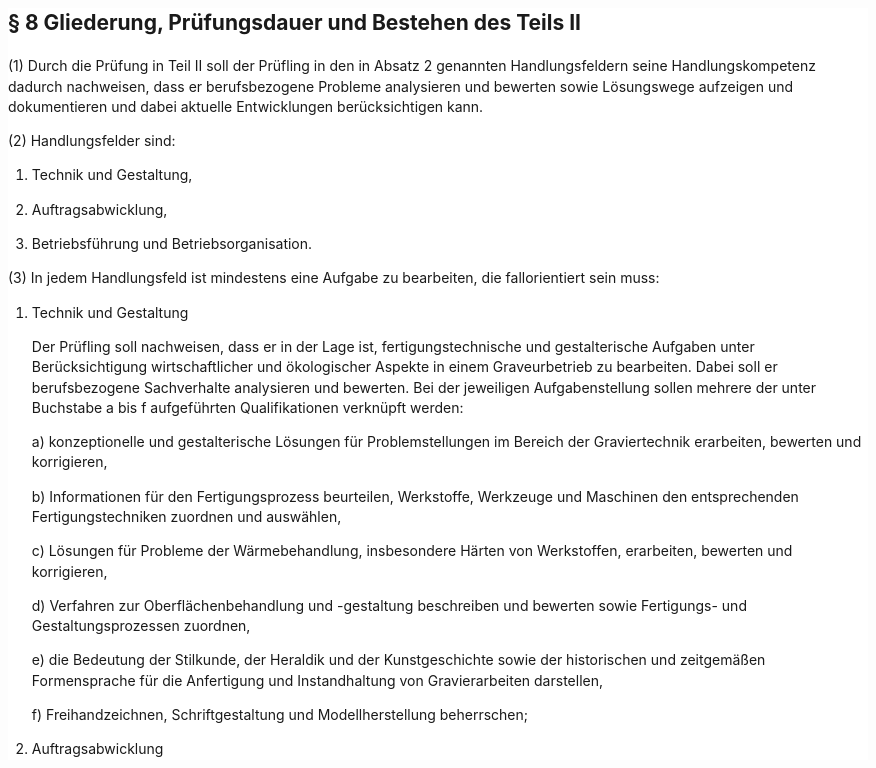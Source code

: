 ## § 8 Gliederung, Prüfungsdauer und Bestehen des Teils II

(1) Durch die Prüfung in Teil II soll der Prüfling in den in Absatz 2
genannten Handlungsfeldern seine Handlungskompetenz dadurch
nachweisen, dass er berufsbezogene Probleme analysieren und bewerten
sowie Lösungswege aufzeigen und dokumentieren und dabei aktuelle
Entwicklungen berücksichtigen kann.

(2) Handlungsfelder sind:

1.  Technik und Gestaltung,


2.  Auftragsabwicklung,


3.  Betriebsführung und Betriebsorganisation.




(3) In jedem Handlungsfeld ist mindestens eine Aufgabe zu bearbeiten,
die fallorientiert sein muss:

1.  Technik und Gestaltung

    Der Prüfling soll nachweisen, dass er in der Lage ist,
    fertigungstechnische und gestalterische Aufgaben unter
    Berücksichtigung wirtschaftlicher und ökologischer Aspekte in einem
    Graveurbetrieb zu bearbeiten. Dabei soll er berufsbezogene
    Sachverhalte analysieren und bewerten. Bei der jeweiligen
    Aufgabenstellung sollen mehrere der unter Buchstabe a bis f
    aufgeführten Qualifikationen verknüpft werden:

    a)  konzeptionelle und gestalterische Lösungen für Problemstellungen im
        Bereich der Graviertechnik erarbeiten, bewerten und korrigieren,


    b)  Informationen für den Fertigungsprozess beurteilen, Werkstoffe,
        Werkzeuge und Maschinen den entsprechenden Fertigungstechniken
        zuordnen und auswählen,


    c)  Lösungen für Probleme der Wärmebehandlung, insbesondere Härten von
        Werkstoffen, erarbeiten, bewerten und korrigieren,


    d)  Verfahren zur Oberflächenbehandlung und -gestaltung beschreiben und
        bewerten sowie Fertigungs- und Gestaltungsprozessen zuordnen,


    e)  die Bedeutung der Stilkunde, der Heraldik und der Kunstgeschichte
        sowie der historischen und zeitgemäßen Formensprache für die
        Anfertigung und Instandhaltung von Gravierarbeiten darstellen,


    f)  Freihandzeichnen, Schriftgestaltung und Modellherstellung beherrschen;





2.  Auftragsabwicklung
